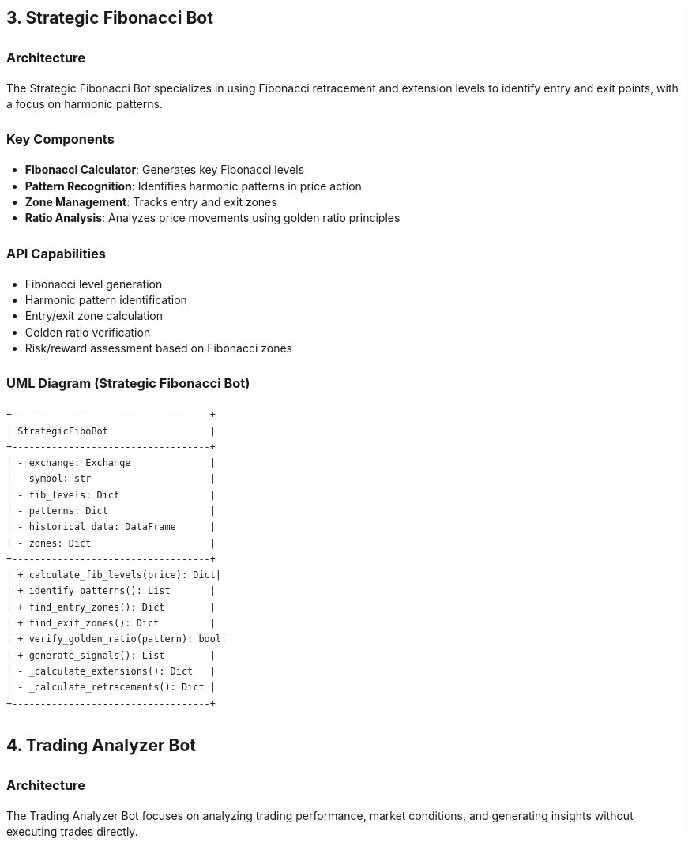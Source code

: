 ## 3. Strategic Fibonacci Bot

### Architecture

The Strategic Fibonacci Bot specializes in using Fibonacci retracement and extension levels to identify entry and exit points, with a focus on harmonic patterns.

### Key Components

- **Fibonacci Calculator**: Generates key Fibonacci levels
- **Pattern Recognition**: Identifies harmonic patterns in price action
- **Zone Management**: Tracks entry and exit zones
- **Ratio Analysis**: Analyzes price movements using golden ratio principles

### API Capabilities

- Fibonacci level generation
- Harmonic pattern identification
- Entry/exit zone calculation
- Golden ratio verification
- Risk/reward assessment based on Fibonacci zones

### UML Diagram (Strategic Fibonacci Bot)

```
+-----------------------------------+
| StrategicFiboBot                  |
+-----------------------------------+
| - exchange: Exchange              |
| - symbol: str                     |
| - fib_levels: Dict                |
| - patterns: Dict                  |
| - historical_data: DataFrame      |
| - zones: Dict                     |
+-----------------------------------+
| + calculate_fib_levels(price): Dict|
| + identify_patterns(): List       |
| + find_entry_zones(): Dict        |
| + find_exit_zones(): Dict         |
| + verify_golden_ratio(pattern): bool|
| + generate_signals(): List        |
| - _calculate_extensions(): Dict   |
| - _calculate_retracements(): Dict |
+-----------------------------------+
```

## 4. Trading Analyzer Bot

### Architecture

The Trading Analyzer Bot focuses on analyzing trading performance, market conditions, and generating insights without executing trades directly.

